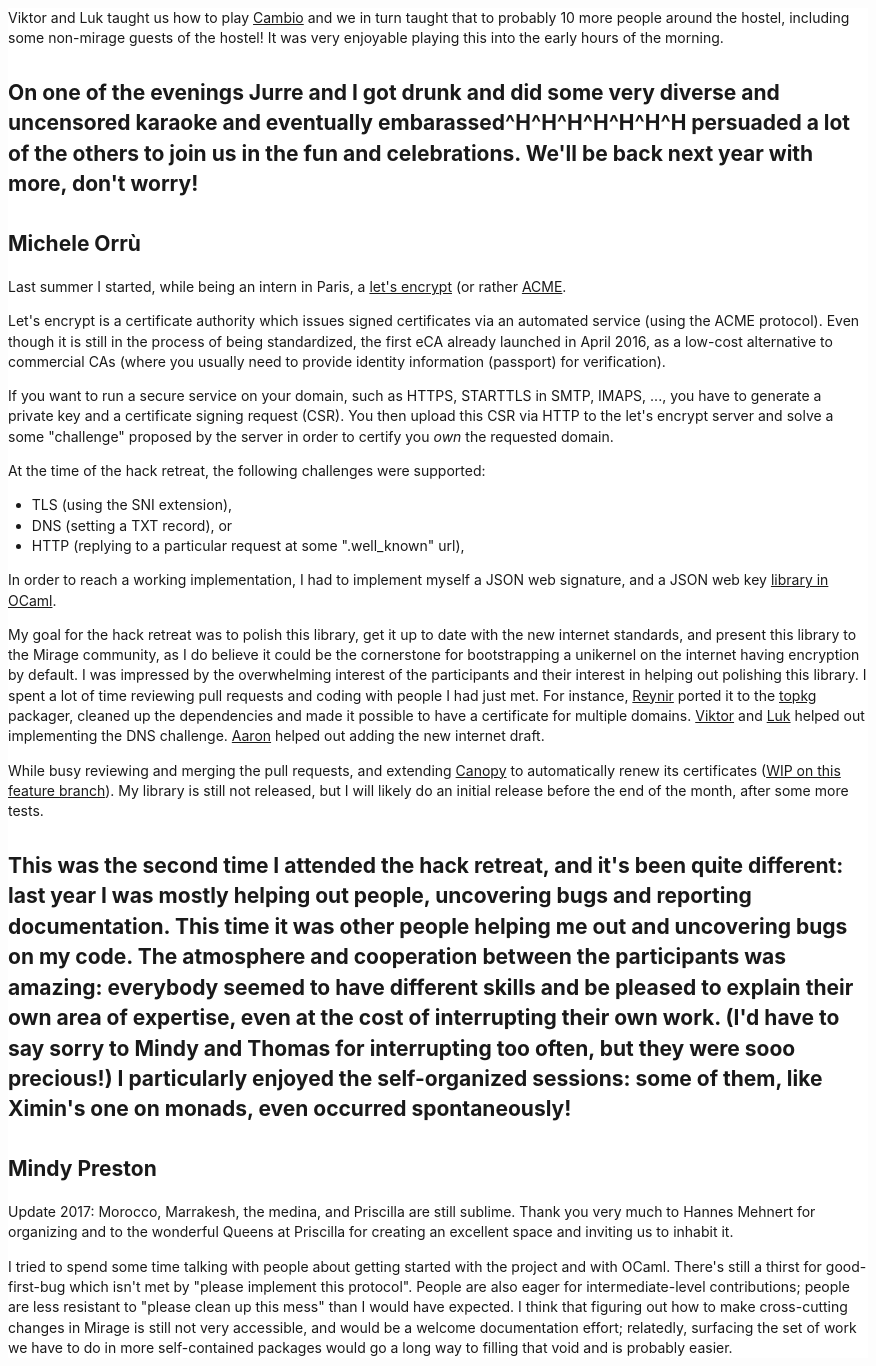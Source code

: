 <p>Viktor and Luk taught us how to play <a href="https://web.archive.org/web/20161026135837/http://joshaguirre.com/cambio-card-game-rules-and-cheatsheet/">Cambio</a> and we in turn taught that to probably 10 more people around the hostel, including some non-mirage guests of the hostel! It was very enjoyable playing this into the early hours of the morning.</p>
<h2>On one of the evenings Jurre and I got drunk and did some very diverse and uncensored karaoke and eventually embarassed^H^H^H^H^H^H^H persuaded a lot of the others to join us in the fun and celebrations. We'll be back next year with more, don't worry!</h2>
<h2>Michele Orr&ugrave;</h2>
<p>Last summer I started, while being an intern in Paris, a <a href="https://letsencrypt.org/">let's encrypt</a> (or rather
<a href="https://www.ietf.org/id/draft-ietf-acme-acme-06.txt - [404 Not Found]">ACME</a>.</p>
<p>Let's encrypt is a certificate authority which issues signed certificates via an automated service (using the ACME protocol). Even though it is still in the process of being standardized, the first eCA already launched in April 2016, as a low-cost alternative to commercial CAs (where you usually need to provide identity information (passport) for verification).</p>
<p>If you want to run a secure service on your domain, such as HTTPS, STARTTLS in SMTP, IMAPS, ..., you have to generate a private key and a certificate signing request (CSR).  You then upload this CSR via HTTP to the let's encrypt server and solve a some &quot;challenge&quot; proposed by the server in order to certify you <em>own</em> the requested domain.</p>
<p>At the time of the hack retreat, the following challenges were supported:</p>
<ul>
<li>TLS (using the SNI extension),
</li>
<li>DNS (setting a TXT record), or
</li>
<li>HTTP (replying to a particular request at some &quot;.well_known&quot; url),
</li>
</ul>
<p>In order to reach a working implementation, I had to implement myself a JSON web signature, and a JSON web key <a href="https://github.com/mmaker/ocaml-letsencrypt/">library in OCaml</a>.</p>
<p>My goal for the hack retreat was to polish this library, get it up to date with the new internet standards, and present this library to the Mirage community, as I do believe it could be the cornerstone for bootstrapping a unikernel on the internet having encryption by default. I was impressed by the overwhelming interest of the participants and their interest in helping out polishing this library. I spent a lot of time reviewing pull requests and coding with people I had just met. For instance, <a href="https://github.com/reynir">Reynir</a> ported it to the <a href="http://erratique.ch/software/topkg">topkg</a> packager, cleaned up the dependencies and made it possible to have a certificate for multiple domains. <a href="https://github.com/vbaluch">Viktor</a> and <a href="https://github.com/realfake">Luk</a> helped out implementing the DNS challenge. <a href="https://github.com/azet">Aaron</a> helped out adding the new internet draft.</p>
<p>While busy reviewing and merging the pull requests, and extending <a href="https://github.com/Engil/Canopy">Canopy</a> to automatically renew its certificates (<a href="https://github.com/Engil/Canopy/tree/feature/letsencrypt">WIP on this feature branch</a>). My library is still not released, but I will likely do an initial release before the end of the month, after some more tests.</p>
<h2>This was the second time I attended the hack retreat, and it's been quite different: last year I was mostly helping out people, uncovering bugs and reporting documentation. This time it was other people helping me out and uncovering bugs on my code. The atmosphere and cooperation between the participants was amazing: everybody seemed to have different skills and be pleased to explain their own area of expertise, even at the cost of interrupting their own work. (I'd have to say sorry to Mindy and Thomas for interrupting too often, but they were sooo precious!) I particularly enjoyed the self-organized sessions: some of them, like Ximin's one on monads, even occurred spontaneously!</h2>
<h2>Mindy Preston</h2>
<p>Update 2017: Morocco, Marrakesh, the medina, and Priscilla are still sublime. Thank you very much to Hannes Mehnert for organizing and to the wonderful Queens at Priscilla for creating an excellent space and inviting us to inhabit it.</p>
<p>I tried to spend some time talking with people about getting started with the project and with OCaml. There's still a thirst for good-first-bug which isn't met by &quot;please implement this protocol&quot;. People are also eager for intermediate-level contributions; people are less resistant to &quot;please clean up this mess&quot; than I would have expected. I think that figuring out how to make cross-cutting changes in Mirage is still not very accessible, and would be a welcome documentation effort; relatedly, surfacing the set of work we have to do in more self-contained packages would go a long way to filling that void and is probably easier.</p>